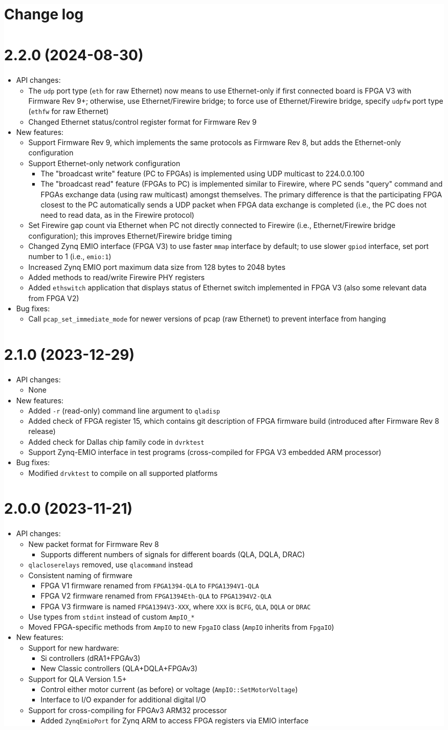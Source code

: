 Change log
==========

2.2.0 (2024-08-30)
==================
* API changes:
  * The `udp` port type (`eth` for raw Ethernet) now means to use Ethernet-only if first connected board is FPGA V3 with Firmware Rev 9+; otherwise, use Ethernet/Firewire bridge; to force use of Ethernet/Firewire bridge, specify `udpfw` port type (`ethfw` for raw Ethernet)
  * Changed Ethernet status/control register format for Firmware Rev 9
* New features:
  * Support Firmware Rev 9, which implements the same protocols as Firmware Rev 8, but adds the Ethernet-only configuration
  * Support Ethernet-only network configuration
    * The "broadcast write" feature (PC to FPGAs) is implemented using UDP multicast to 224.0.0.100
    * The "broadcast read" feature (FPGAs to PC) is implemented similar to Firewire, where PC sends "query" command and FPGAs exchange data (using raw multicast) amongst themselves. The primary difference is that the participating FPGA closest to the PC automatically sends a UDP packet when FPGA data exchange is completed (i.e., the PC does not need to read data, as in the Firewire protocol)
  * Set Firewire gap count via Ethernet when PC not directly connected to Firewire (i.e., Ethernet/Firewire bridge configuration); this improves Ethernet/Firewire bridge timing
  * Changed Zynq EMIO interface (FPGA V3) to use faster `mmap` interface by default; to use slower `gpiod` interface, set port number to 1 (i.e., `emio:1`)
  * Increased Zynq EMIO port maximum data size from 128 bytes to 2048 bytes
  * Added methods to read/write Firewire PHY registers
  * Added `ethswitch` application that displays status of Ethernet switch implemented in FPGA V3 (also some relevant data from FPGA V2)
* Bug fixes:
  * Call `pcap_set_immediate_mode` for newer versions of pcap (raw Ethernet) to prevent interface from hanging

2.1.0 (2023-12-29)
==================
* API changes:
  * None
* New features:
  * Added `-r` (read-only) command line argument to `qladisp`
  * Added check of FPGA register 15, which contains git description of FPGA firmware build (introduced after Firmware Rev 8 release)
  * Added check for Dallas chip family code in `dvrktest`
  * Support Zynq-EMIO interface in test programs (cross-compiled for FPGA V3 embedded ARM processor)
* Bug fixes:
  * Modified `drvktest` to compile on all supported platforms

2.0.0 (2023-11-21)
==================
* API changes:
  * New packet format for Firmware Rev 8
    * Supports different numbers of signals for different boards (QLA, DQLA, DRAC)
  * `qlacloserelays` removed, use `qlacommand` instead
  * Consistent naming of firmware
    * FPGA V1 firmware renamed from `FPGA1394-QLA` to `FPGA1394V1-QLA`
    * FPGA V2 firmware renamed from `FPGA1394Eth-QLA` to `FPGA1394V2-QLA`
    * FPGA V3 firmware is named `FPGA1394V3-XXX`, where `XXX` is `BCFG`, `QLA`, `DQLA` or `DRAC`
  * Use types from `stdint` instead of custom `AmpIO_*`
  * Moved FPGA-specific methods from `AmpIO` to new `FpgaIO` class (`AmpIO` inherits from `FpgaIO`)
* New features:
  * Support for new hardware:
    * Si controllers (dRA1+FPGAv3)
    * New Classic controllers (QLA+DQLA+FPGAv3)
  * Support for QLA Version 1.5+
    * Control either motor current (as before) or voltage (`AmpIO::SetMotorVoltage`)
    * Interface to I/O expander for additional digital I/O
  * Support for cross-compiling for FPGAv3 ARM32 processor
    * Added `ZynqEmioPort` for Zynq ARM to access FPGA registers via EMIO interface